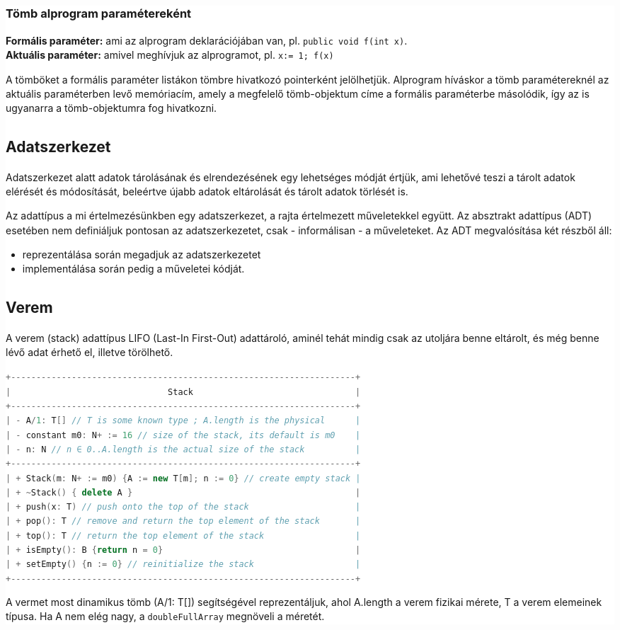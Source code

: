 ### Tömb alprogram paramétereként
**Formális paraméter:** ami az alprogram deklarációjában van, pl. `public void f(int x)`.  
**Aktuális paraméter:** amivel meghívjuk az alprogramot, pl. `x:= 1; f(x)`

A tömböket a formális paraméter listákon tömbre hivatkozó pointerként jelölhetjük.
Alprogram híváskor a tömb paramétereknél az aktuális paraméterben levő memóriacím, amely a megfelelő tömb-objektum címe a formális раraméterbe másolódik, így az is ugyanarra a tömb-objektumra fog hivatkozni.


## Adatszerkezet
Adatszerkezet alatt adatok tárolásának és elrendezésének egy lehetséges módját értjük, ami lehetővé teszi a tárolt adatok elérését és módosítását, beleértve újabb adatok eltárolását és tárolt adatok törlését is.

Az adattípus a mi értelmezésünkben egy adatszerkezet, a rajta értelmezett műveletekkel együtt.
Az absztrakt adattípus (ADT) esetében nem definiáljuk pontosan az adatszerkezetet, csak - informálisan - a műveleteket. Az ADT megvalósítása két részből áll:
- reprezentálása során megadjuk az adatszerkezetet
- implementálása során pedig a műveletei kódját.


## Verem
A verem (stack) adattípus LIFO (Last-In First-Out) adattároló, aminél tehát mindig csak az utoljára benne eltárolt, és még benne lévő adat érhető el, illetve törölhető.

```cpp
+--------------------------------------------------------------------+
|                               Stack                                |
+--------------------------------------------------------------------+
| - A/1: T[] // T is some known type ; A.length is the physical      |
| - constant m0: N+ := 16 // size of the stack, its default is m0    |
| - n: N // n ∈ 0..A.length is the actual size of the stack          |
+--------------------------------------------------------------------+
| + Stack(m: N+ := m0) {A := new T[m]; n := 0} // create empty stack |
| + ~Stack() { delete A }                                            |
| + push(x: T) // push onto the top of the stack                     |
| + pop(): T // remove and return the top element of the stack       |
| + top(): T // return the top element of the stack                  |
| + isEmpty(): B {return n = 0}                                      |
| + setEmpty() {n := 0} // reinitialize the stack                    |
+--------------------------------------------------------------------+
```

A vermet most dinamikus tömb (A/1: T[]) segítségével reprezentáljuk, ahol A.length a verem fizikai mérete, T a verem elemeinek típusa.
Ha A nem elég nagy, a `doubleFullArray` megnöveli a méretét.
